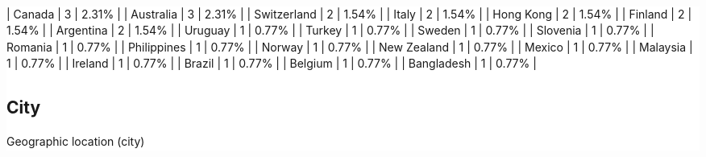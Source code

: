 | Canada      | 3         | 2.31%   |
| Australia   | 3         | 2.31%   |
| Switzerland | 2         | 1.54%   |
| Italy       | 2         | 1.54%   |
| Hong Kong   | 2         | 1.54%   |
| Finland     | 2         | 1.54%   |
| Argentina   | 2         | 1.54%   |
| Uruguay     | 1         | 0.77%   |
| Turkey      | 1         | 0.77%   |
| Sweden      | 1         | 0.77%   |
| Slovenia    | 1         | 0.77%   |
| Romania     | 1         | 0.77%   |
| Philippines | 1         | 0.77%   |
| Norway      | 1         | 0.77%   |
| New Zealand | 1         | 0.77%   |
| Mexico      | 1         | 0.77%   |
| Malaysia    | 1         | 0.77%   |
| Ireland     | 1         | 0.77%   |
| Brazil      | 1         | 0.77%   |
| Belgium     | 1         | 0.77%   |
| Bangladesh  | 1         | 0.77%   |

City
----

Geographic location (city)
